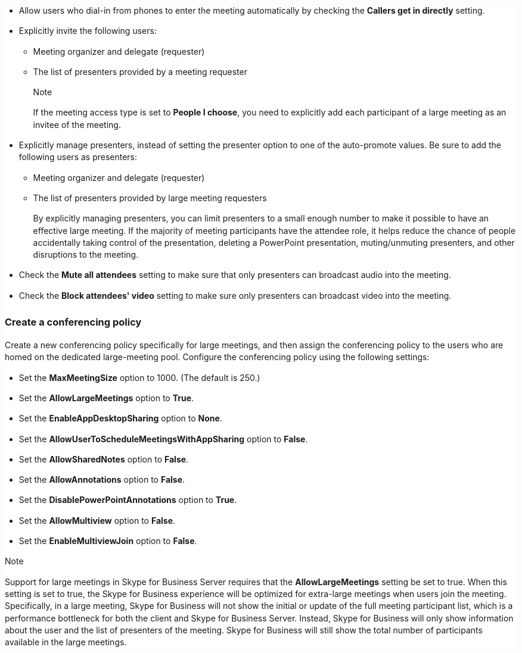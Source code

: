 - Allow users who dial-in from phones to enter the meeting automatically by checking the **Callers get in directly** setting.
    
- Explicitly invite the following users:
    
  - Meeting organizer and delegate (requester)
    
  - The list of presenters provided by a meeting requester
    
    > [!NOTE]
    > If the meeting access type is set to **People I choose**, you need to explicitly add each participant of a large meeting as an invitee of the meeting. 
  
- Explicitly manage presenters, instead of setting the presenter option to one of the auto-promote values. Be sure to add the following users as presenters:
    
  - Meeting organizer and delegate (requester)
    
  - The list of presenters provided by large meeting requesters
    
    By explicitly managing presenters, you can limit presenters to a small enough number to make it possible to have an effective large meeting. If the majority of meeting participants have the attendee role, it helps reduce the chance of people accidentally taking control of the presentation, deleting a PowerPoint presentation, muting/unmuting presenters, and other disruptions to the meeting. 
    
- Check the **Mute all attendees** setting to make sure that only presenters can broadcast audio into the meeting.
    
- Check the **Block attendees' video** setting to make sure only presenters can broadcast video into the meeting.
    
### Create a conferencing policy

Create a new conferencing policy specifically for large meetings, and then assign the conferencing policy to the users who are homed on the dedicated large-meeting pool. Configure the conferencing policy using the following settings:
  
- Set the **MaxMeetingSize** option to 1000. (The default is 250.)
    
- Set the **AllowLargeMeetings** option to **True**. 
    
- Set the **EnableAppDesktopSharing** option to **None**.
    
- Set the **AllowUserToScheduleMeetingsWithAppSharing** option to **False**.
    
- Set the **AllowSharedNotes** option to **False**.
    
- Set the **AllowAnnotations** option to **False**.
    
- Set the **DisablePowerPointAnnotations** option to **True**.
    
- Set the **AllowMultiview** option to **False**.
    
- Set the **EnableMultiviewJoin** option to **False**.
    
> [!NOTE]
> Support for large meetings in Skype for Business Server requires that the **AllowLargeMeetings** setting be set to true. When this setting is set to true, the Skype for Business experience will be optimized for extra-large meetings when users join the meeting. Specifically, in a large meeting, Skype for Business will not show the initial or update of the full meeting participant list, which is a performance bottleneck for both the client and Skype for Business Server. Instead, Skype for Business will only show information about the user and the list of presenters of the meeting. Skype for Business will still show the total number of participants available in the large meetings.
